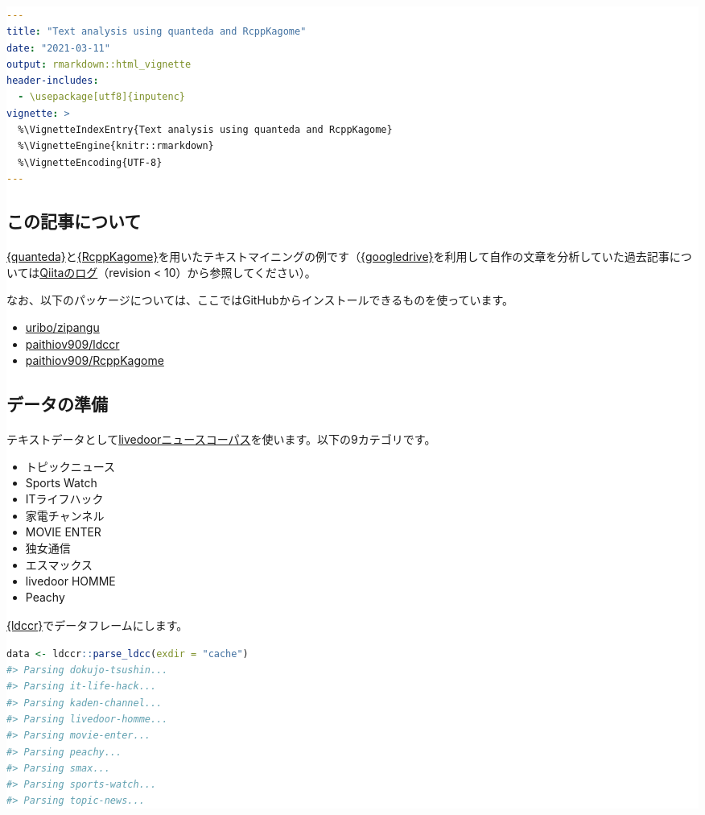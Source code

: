 ```yaml
---
title: "Text analysis using quanteda and RcppKagome"
date: "2021-03-11"
output: rmarkdown::html_vignette
header-includes:
  - \usepackage[utf8]{inputenc}
vignette: >
  %\VignetteIndexEntry{Text analysis using quanteda and RcppKagome}
  %\VignetteEngine{knitr::rmarkdown}
  %\VignetteEncoding{UTF-8}
---
```




## この記事について

[{quanteda}](https://github.com/quanteda/quanteda)と[{RcppKagome}](https://github.com/paithiov909/RcppKagome)を用いたテキストマイニングの例です（[{googledrive}](https://github.com/tidyverse/googledrive)を利用して自作の文章を分析していた過去記事については[Qiitaのログ](https://qiita.com/paithiov909/items/a47a097836e8a9ec12ef/revisions)（revision < 10）から参照してください）。

なお、以下のパッケージについては、ここではGitHubからインストールできるものを使っています。

- [uribo/zipangu](https://github.com/uribo/zipangu)
- [paithiov909/ldccr](https://github.com/paithiov909/ldccr)
- [paithiov909/RcppKagome](https://github.com/paithiov909/RcppKagome)

## データの準備

テキストデータとして[livedoorニュースコーパス](https://www.rondhuit.com/download.html#ldcc)を使います。以下の9カテゴリです。

- トピックニュース
- Sports Watch
- ITライフハック
- 家電チャンネル
- MOVIE ENTER
- 独女通信
- エスマックス
- livedoor HOMME
- Peachy

[{ldccr}](https://github.com/paithiov909/ldccr)でデータフレームにします。


```r
data <- ldccr::parse_ldcc(exdir = "cache")
#> Parsing dokujo-tsushin...
#> Parsing it-life-hack...
#> Parsing kaden-channel...
#> Parsing livedoor-homme...
#> Parsing movie-enter...
#> Parsing peachy...
#> Parsing smax...
#> Parsing sports-watch...
#> Parsing topic-news...
```
